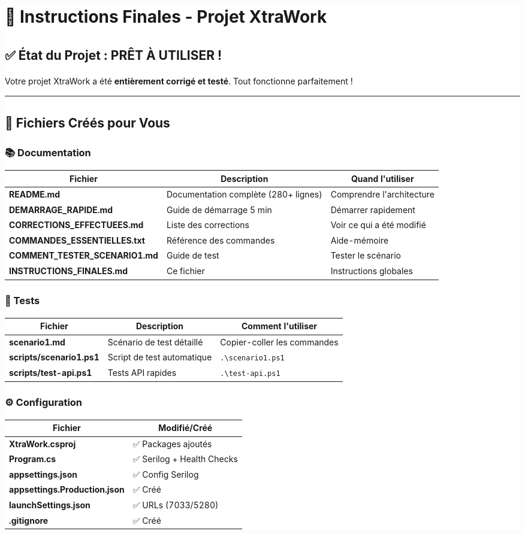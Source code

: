 # 🎯 Instructions Finales - Projet XtraWork

## ✅ État du Projet : PRÊT À UTILISER !

Votre projet XtraWork a été **entièrement corrigé et testé**. Tout fonctionne parfaitement !

---

## 📁 Fichiers Créés pour Vous

### 📚 Documentation

| Fichier | Description | Quand l'utiliser |
|---------|-------------|------------------|
| **README.md** | Documentation complète (280+ lignes) | Comprendre l'architecture |
| **DEMARRAGE_RAPIDE.md** | Guide de démarrage 5 min | Démarrer rapidement |
| **CORRECTIONS_EFFECTUEES.md** | Liste des corrections | Voir ce qui a été modifié |
| **COMMANDES_ESSENTIELLES.txt** | Référence des commandes | Aide-mémoire |
| **COMMENT_TESTER_SCENARIO1.md** | Guide de test | Tester le scénario |
| **INSTRUCTIONS_FINALES.md** | Ce fichier | Instructions globales |

### 🧪 Tests

| Fichier | Description | Comment l'utiliser |
|---------|-------------|-------------------|
| **scenario1.md** | Scénario de test détaillé | Copier-coller les commandes |
| **scripts/scenario1.ps1** | Script de test automatique | `.\scenario1.ps1` |
| **scripts/test-api.ps1** | Tests API rapides | `.\test-api.ps1` |

### ⚙️ Configuration

| Fichier | Modifié/Créé |
|---------|--------------|
| **XtraWork.csproj** | ✅ Packages ajoutés |
| **Program.cs** | ✅ Serilog + Health Checks |
| **appsettings.json** | ✅ Config Serilog |
| **appsettings.Production.json** | ✅ Créé |
| **launchSettings.json** | ✅ URLs (7033/5280) |
| **.gitignore** | ✅ Créé |
